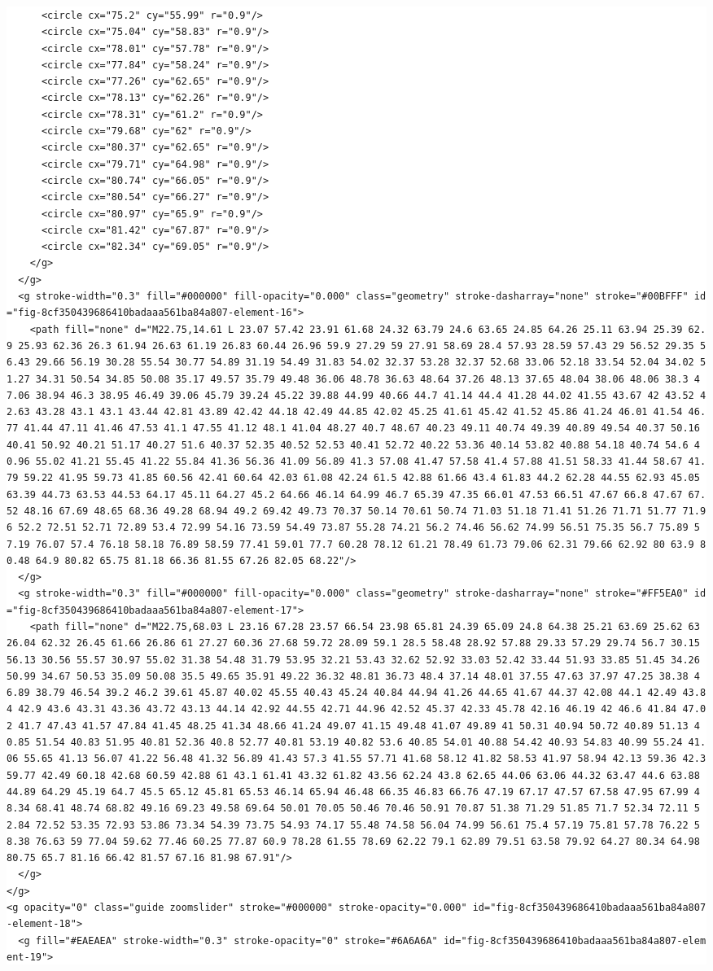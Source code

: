           <circle cx="75.2" cy="55.99" r="0.9"/>
          <circle cx="75.04" cy="58.83" r="0.9"/>
          <circle cx="78.01" cy="57.78" r="0.9"/>
          <circle cx="77.84" cy="58.24" r="0.9"/>
          <circle cx="77.26" cy="62.65" r="0.9"/>
          <circle cx="78.13" cy="62.26" r="0.9"/>
          <circle cx="78.31" cy="61.2" r="0.9"/>
          <circle cx="79.68" cy="62" r="0.9"/>
          <circle cx="80.37" cy="62.65" r="0.9"/>
          <circle cx="79.71" cy="64.98" r="0.9"/>
          <circle cx="80.74" cy="66.05" r="0.9"/>
          <circle cx="80.54" cy="66.27" r="0.9"/>
          <circle cx="80.97" cy="65.9" r="0.9"/>
          <circle cx="81.42" cy="67.87" r="0.9"/>
          <circle cx="82.34" cy="69.05" r="0.9"/>
        </g>
      </g>
      <g stroke-width="0.3" fill="#000000" fill-opacity="0.000" class="geometry" stroke-dasharray="none" stroke="#00BFFF" id="fig-8cf350439686410badaaa561ba84a807-element-16">
        <path fill="none" d="M22.75,14.61 L 23.07 57.42 23.91 61.68 24.32 63.79 24.6 63.65 24.85 64.26 25.11 63.94 25.39 62.9 25.93 62.36 26.3 61.94 26.63 61.19 26.83 60.44 26.96 59.9 27.29 59 27.91 58.69 28.4 57.93 28.59 57.43 29 56.52 29.35 56.43 29.66 56.19 30.28 55.54 30.77 54.89 31.19 54.49 31.83 54.02 32.37 53.28 32.37 52.68 33.06 52.18 33.54 52.04 34.02 51.27 34.31 50.54 34.85 50.08 35.17 49.57 35.79 49.48 36.06 48.78 36.63 48.64 37.26 48.13 37.65 48.04 38.06 48.06 38.3 47.06 38.94 46.3 38.95 46.49 39.06 45.79 39.24 45.22 39.88 44.99 40.66 44.7 41.14 44.4 41.28 44.02 41.55 43.67 42 43.52 42.63 43.28 43.1 43.1 43.44 42.81 43.89 42.42 44.18 42.49 44.85 42.02 45.25 41.61 45.42 41.52 45.86 41.24 46.01 41.54 46.77 41.44 47.11 41.46 47.53 41.1 47.55 41.12 48.1 41.04 48.27 40.7 48.67 40.23 49.11 40.74 49.39 40.89 49.54 40.37 50.16 40.41 50.92 40.21 51.17 40.27 51.6 40.37 52.35 40.52 52.53 40.41 52.72 40.22 53.36 40.14 53.82 40.88 54.18 40.74 54.6 40.96 55.02 41.21 55.45 41.22 55.84 41.36 56.36 41.09 56.89 41.3 57.08 41.47 57.58 41.4 57.88 41.51 58.33 41.44 58.67 41.79 59.22 41.95 59.73 41.85 60.56 42.41 60.64 42.03 61.08 42.24 61.5 42.88 61.66 43.4 61.83 44.2 62.28 44.55 62.93 45.05 63.39 44.73 63.53 44.53 64.17 45.11 64.27 45.2 64.66 46.14 64.99 46.7 65.39 47.35 66.01 47.53 66.51 47.67 66.8 47.67 67.52 48.16 67.69 48.65 68.36 49.28 68.94 49.2 69.42 49.73 70.37 50.14 70.61 50.74 71.03 51.18 71.41 51.26 71.71 51.77 71.96 52.2 72.51 52.71 72.89 53.4 72.99 54.16 73.59 54.49 73.87 55.28 74.21 56.2 74.46 56.62 74.99 56.51 75.35 56.7 75.89 57.19 76.07 57.4 76.18 58.18 76.89 58.59 77.41 59.01 77.7 60.28 78.12 61.21 78.49 61.73 79.06 62.31 79.66 62.92 80 63.9 80.48 64.9 80.82 65.75 81.18 66.36 81.55 67.26 82.05 68.22"/>
      </g>
      <g stroke-width="0.3" fill="#000000" fill-opacity="0.000" class="geometry" stroke-dasharray="none" stroke="#FF5EA0" id="fig-8cf350439686410badaaa561ba84a807-element-17">
        <path fill="none" d="M22.75,68.03 L 23.16 67.28 23.57 66.54 23.98 65.81 24.39 65.09 24.8 64.38 25.21 63.69 25.62 63 26.04 62.32 26.45 61.66 26.86 61 27.27 60.36 27.68 59.72 28.09 59.1 28.5 58.48 28.92 57.88 29.33 57.29 29.74 56.7 30.15 56.13 30.56 55.57 30.97 55.02 31.38 54.48 31.79 53.95 32.21 53.43 32.62 52.92 33.03 52.42 33.44 51.93 33.85 51.45 34.26 50.99 34.67 50.53 35.09 50.08 35.5 49.65 35.91 49.22 36.32 48.81 36.73 48.4 37.14 48.01 37.55 47.63 37.97 47.25 38.38 46.89 38.79 46.54 39.2 46.2 39.61 45.87 40.02 45.55 40.43 45.24 40.84 44.94 41.26 44.65 41.67 44.37 42.08 44.1 42.49 43.84 42.9 43.6 43.31 43.36 43.72 43.13 44.14 42.92 44.55 42.71 44.96 42.52 45.37 42.33 45.78 42.16 46.19 42 46.6 41.84 47.02 41.7 47.43 41.57 47.84 41.45 48.25 41.34 48.66 41.24 49.07 41.15 49.48 41.07 49.89 41 50.31 40.94 50.72 40.89 51.13 40.85 51.54 40.83 51.95 40.81 52.36 40.8 52.77 40.81 53.19 40.82 53.6 40.85 54.01 40.88 54.42 40.93 54.83 40.99 55.24 41.06 55.65 41.13 56.07 41.22 56.48 41.32 56.89 41.43 57.3 41.55 57.71 41.68 58.12 41.82 58.53 41.97 58.94 42.13 59.36 42.3 59.77 42.49 60.18 42.68 60.59 42.88 61 43.1 61.41 43.32 61.82 43.56 62.24 43.8 62.65 44.06 63.06 44.32 63.47 44.6 63.88 44.89 64.29 45.19 64.7 45.5 65.12 45.81 65.53 46.14 65.94 46.48 66.35 46.83 66.76 47.19 67.17 47.57 67.58 47.95 67.99 48.34 68.41 48.74 68.82 49.16 69.23 49.58 69.64 50.01 70.05 50.46 70.46 50.91 70.87 51.38 71.29 51.85 71.7 52.34 72.11 52.84 72.52 53.35 72.93 53.86 73.34 54.39 73.75 54.93 74.17 55.48 74.58 56.04 74.99 56.61 75.4 57.19 75.81 57.78 76.22 58.38 76.63 59 77.04 59.62 77.46 60.25 77.87 60.9 78.28 61.55 78.69 62.22 79.1 62.89 79.51 63.58 79.92 64.27 80.34 64.98 80.75 65.7 81.16 66.42 81.57 67.16 81.98 67.91"/>
      </g>
    </g>
    <g opacity="0" class="guide zoomslider" stroke="#000000" stroke-opacity="0.000" id="fig-8cf350439686410badaaa561ba84a807-element-18">
      <g fill="#EAEAEA" stroke-width="0.3" stroke-opacity="0" stroke="#6A6A6A" id="fig-8cf350439686410badaaa561ba84a807-element-19">